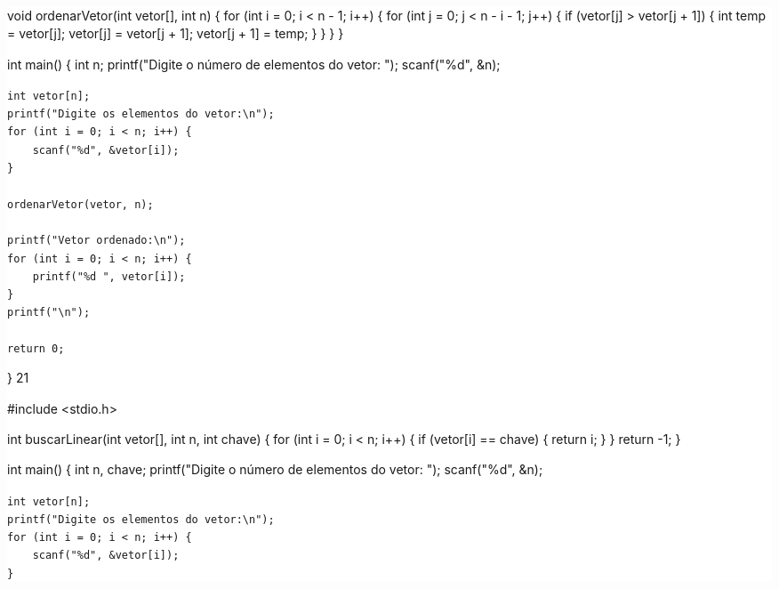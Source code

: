 
void ordenarVetor(int vetor[], int n) {
    for (int i = 0; i < n - 1; i++) {
        for (int j = 0; j < n - i - 1; j++) {
            if (vetor[j] > vetor[j + 1]) {
                int temp = vetor[j];
                vetor[j] = vetor[j + 1];
                vetor[j + 1] = temp;
            }
        }
    }
}

int main() {
    int n;
    printf("Digite o número de elementos do vetor: ");
    scanf("%d", &n);
    
    int vetor[n];
    printf("Digite os elementos do vetor:\n");
    for (int i = 0; i < n; i++) {
        scanf("%d", &vetor[i]);
    }
    
    ordenarVetor(vetor, n);
    
    printf("Vetor ordenado:\n");
    for (int i = 0; i < n; i++) {
        printf("%d ", vetor[i]);
    }
    printf("\n");
    
    return 0;
}
21

#include <stdio.h>


int buscarLinear(int vetor[], int n, int chave) {
    for (int i = 0; i < n; i++) {
        if (vetor[i] == chave) {
            return i; 
        }
    }
    return -1; 
}

int main() {
    int n, chave;
    printf("Digite o número de elementos do vetor: ");
    scanf("%d", &n);
    
    int vetor[n];
    printf("Digite os elementos do vetor:\n");
    for (int i = 0; i < n; i++) {
        scanf("%d", &vetor[i]);
    }
    